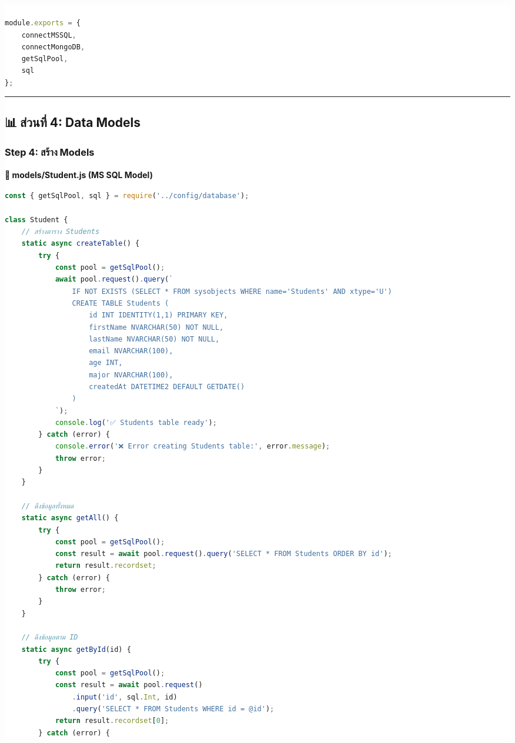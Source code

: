 ```javascript

module.exports = {
    connectMSSQL,
    connectMongoDB,
    getSqlPool,
    sql
};
```

---

## 📊 ส่วนที่ 4: Data Models

### Step 4: สร้าง Models

**📄 models/Student.js (MS SQL Model)**
```javascript
const { getSqlPool, sql } = require('../config/database');

class Student {
    // สร้างตาราง Students
    static async createTable() {
        try {
            const pool = getSqlPool();
            await pool.request().query(`
                IF NOT EXISTS (SELECT * FROM sysobjects WHERE name='Students' AND xtype='U')
                CREATE TABLE Students (
                    id INT IDENTITY(1,1) PRIMARY KEY,
                    firstName NVARCHAR(50) NOT NULL,
                    lastName NVARCHAR(50) NOT NULL,
                    email NVARCHAR(100),
                    age INT,
                    major NVARCHAR(100),
                    createdAt DATETIME2 DEFAULT GETDATE()
                )
            `);
            console.log('✅ Students table ready');
        } catch (error) {
            console.error('❌ Error creating Students table:', error.message);
            throw error;
        }
    }

    // ดึงข้อมูลทั้งหมด
    static async getAll() {
        try {
            const pool = getSqlPool();
            const result = await pool.request().query('SELECT * FROM Students ORDER BY id');
            return result.recordset;
        } catch (error) {
            throw error;
        }
    }

    // ดึงข้อมูลตาม ID
    static async getById(id) {
        try {
            const pool = getSqlPool();
            const result = await pool.request()
                .input('id', sql.Int, id)
                .query('SELECT * FROM Students WHERE id = @id');
            return result.recordset[0];
        } catch (error) {
```